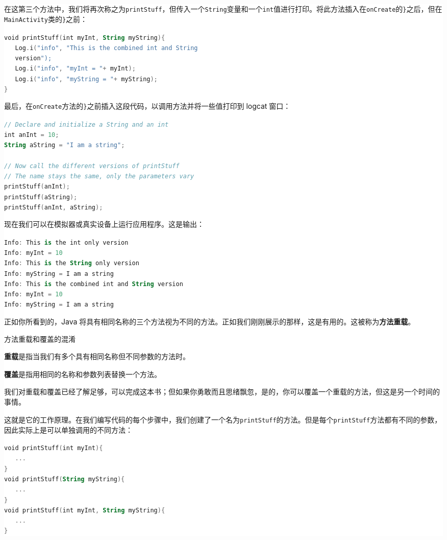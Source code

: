 在这第三个方法中，我们将再次称之为`printStuff`，但传入一个`String`变量和一个`int`值进行打印。将此方法插入在`onCreate`的`}`之后，但在`MainActivity`类的`}`之前：

```kt
void printStuff(int myInt, String myString){
   Log.i("info", "This is the combined int and String 
   version");
   Log.i("info", "myInt = "+ myInt);
   Log.i("info", "myString = "+ myString);
}
```

最后，在`onCreate`方法的`}`之前插入这段代码，以调用方法并将一些值打印到 logcat 窗口：

```kt
// Declare and initialize a String and an int
int anInt = 10;
String aString = "I am a string";

// Now call the different versions of printStuff
// The name stays the same, only the parameters vary
printStuff(anInt);
printStuff(aString);
printStuff(anInt, aString);
```

现在我们可以在模拟器或真实设备上运行应用程序。这是输出：

```kt
Info: This is the int only version
Info: myInt = 10
Info: This is the String only version
Info: myString = I am a string
Info: This is the combined int and String version
Info: myInt = 10
Info: myString = I am a string
```

正如你所看到的，Java 将具有相同名称的三个方法视为不同的方法。正如我们刚刚展示的那样，这是有用的。这被称为**方法重载**。

方法重载和覆盖的混淆

**重载**是指当我们有多个具有相同名称但不同参数的方法时。

**覆盖**是指用相同的名称和参数列表替换一个方法。

我们对重载和覆盖已经了解足够，可以完成这本书；但如果你勇敢而且思绪飘忽，是的，你可以覆盖一个重载的方法，但这是另一个时间的事情。

这就是它的工作原理。在我们编写代码的每个步骤中，我们创建了一个名为`printStuff`的方法。但是每个`printStuff`方法都有不同的参数，因此实际上是可以单独调用的不同方法：

```kt
void printStuff(int myInt){
   ...
}
void printStuff(String myString){
   ...
}
void printStuff(int myInt, String myString){
   ...
}
```
